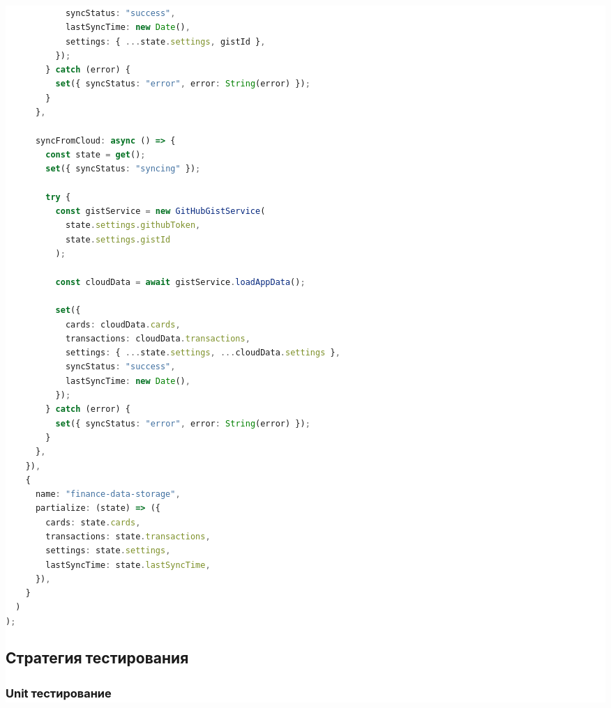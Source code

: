 ```typescript
            syncStatus: "success",
            lastSyncTime: new Date(),
            settings: { ...state.settings, gistId },
          });
        } catch (error) {
          set({ syncStatus: "error", error: String(error) });
        }
      },

      syncFromCloud: async () => {
        const state = get();
        set({ syncStatus: "syncing" });

        try {
          const gistService = new GitHubGistService(
            state.settings.githubToken,
            state.settings.gistId
          );

          const cloudData = await gistService.loadAppData();

          set({
            cards: cloudData.cards,
            transactions: cloudData.transactions,
            settings: { ...state.settings, ...cloudData.settings },
            syncStatus: "success",
            lastSyncTime: new Date(),
          });
        } catch (error) {
          set({ syncStatus: "error", error: String(error) });
        }
      },
    }),
    {
      name: "finance-data-storage",
      partialize: (state) => ({
        cards: state.cards,
        transactions: state.transactions,
        settings: state.settings,
        lastSyncTime: state.lastSyncTime,
      }),
    }
  )
);
```

## Стратегия тестирования

### Unit тестирование
